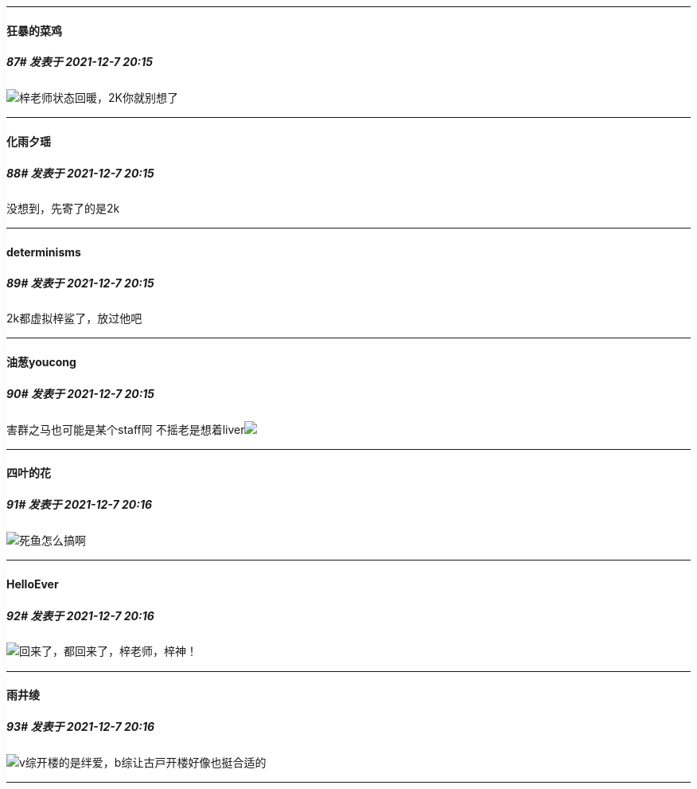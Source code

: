 *****

####  狂暴的菜鸡  
##### 87#       发表于 2021-12-7 20:15

<img src="https://static.saraba1st.com/image/smiley/face2017/174.png" referrerpolicy="no-referrer">梓老师状态回暖，2K你就别想了

*****

####  化雨夕瑶  
##### 88#       发表于 2021-12-7 20:15

没想到，先寄了的是2k

*****

####  determinisms  
##### 89#       发表于 2021-12-7 20:15

2k都虚拟梓鲨了，放过他吧

*****

####  油葱youcong  
##### 90#       发表于 2021-12-7 20:15

害群之马也可能是某个staff阿 不摇老是想着liver<img src="https://static.saraba1st.com/image/smiley/face2017/009.gif" referrerpolicy="no-referrer">



*****

####  四叶的花  
##### 91#       发表于 2021-12-7 20:16

<img src="https://static.saraba1st.com/image/smiley/face2017/037.png" referrerpolicy="no-referrer">死鱼怎么搞啊

*****

####  HelloEver  
##### 92#       发表于 2021-12-7 20:16

<img src="https://static.saraba1st.com/image/smiley/face2017/140.png" referrerpolicy="no-referrer">回来了，都回来了，梓老师，梓神！

*****

####  雨井绫  
##### 93#       发表于 2021-12-7 20:16

<img src="https://static.saraba1st.com/image/smiley/face2017/057.png" referrerpolicy="no-referrer">v综开楼的是绊爱，b综让古戸开楼好像也挺合适的

*****
